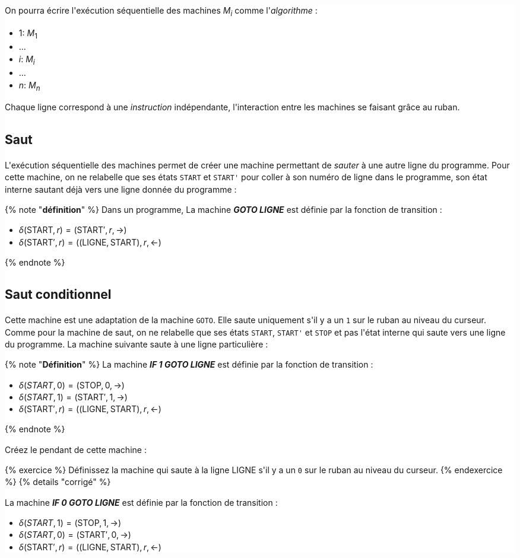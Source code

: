 On pourra écrire l'exécution séquentielle des machines $M_i$ comme l'_algorithme_ :

- $1$: $M_1$
- ...
- $i$: $M_i$
- ...
- $n$: $M_n$

Chaque ligne correspond à une _instruction_ indépendante, l'interaction entre les machines se faisant grâce au ruban.

## Saut

L'exécution séquentielle des machines permet de créer une machine permettant de _sauter_ à une autre ligne du programme. Pour cette machine, on ne relabelle que ses états `START` et `START'` pour coller à son numéro de ligne dans le programme, son état interne sautant déjà vers une ligne donnée du programme :

{% note "**définition**" %}
Dans un programme, La machine **_GOTO LIGNE_** est définie par la fonction de transition :

- $\delta(\text{START}, r) = (\text{START}', r,\rightarrow)$
- $\delta(\text{START}', r) = ((\text{LIGNE}, \text{START}), r,\leftarrow)$

{% endnote %}

## Saut conditionnel

Cette machine est une adaptation de la machine `GOTO`. Elle saute uniquement s'il y a un `1` sur le ruban au niveau du curseur.
Comme pour la machine de saut, on ne relabelle que ses états `START`, `START'` et `STOP` et pas l'état interne qui saute vers une ligne du programme.
La machine suivante saute à une ligne particulière
 :

{% note "**Définition**" %}
La machine **_IF 1 GOTO LIGNE_** est définie par la fonction de transition :

- $\delta(START, 0) = (\text{STOP}, 0,\rightarrow)$
- $\delta(START, 1) = (\text{START}', 1,\rightarrow)$
- $\delta(\text{START}', r) = ((\text{LIGNE}, \text{START}), r,\leftarrow)$

{% endnote %}

Créez le pendant de cette machine :

{% exercice %}
Définissez la machine qui saute à la ligne $\text{LIGNE}$ s'il y a un `0` sur le ruban au niveau du curseur.
{% endexercice %}
{% details "corrigé" %}

La machine **_IF 0 GOTO LIGNE_** est définie par la fonction de transition :

- $\delta(START, 1) = (\text{STOP}, 1,\rightarrow)$
- $\delta(START, 0) = (\text{START}', 0,\rightarrow)$
- $\delta(\text{START}', r) = ((\text{LIGNE}, \text{START}), r,\leftarrow)$
